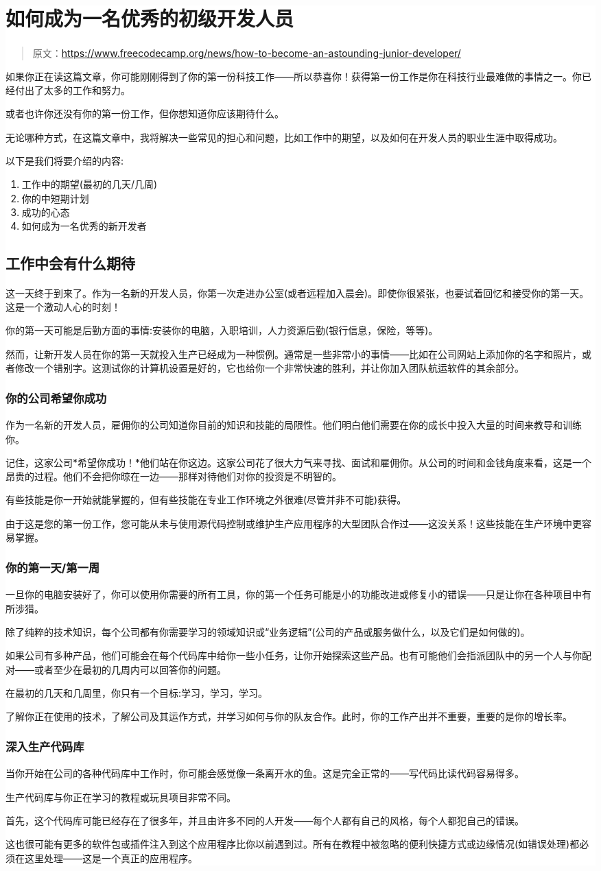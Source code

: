 # 如何成为一名优秀的初级开发人员

> 原文：<https://www.freecodecamp.org/news/how-to-become-an-astounding-junior-developer/>

如果你正在读这篇文章，你可能刚刚得到了你的第一份科技工作——所以恭喜你！获得第一份工作是你在科技行业最难做的事情之一。你已经付出了太多的工作和努力。

或者也许你还没有你的第一份工作，但你想知道你应该期待什么。

无论哪种方式，在这篇文章中，我将解决一些常见的担心和问题，比如工作中的期望，以及如何在开发人员的职业生涯中取得成功。

以下是我们将要介绍的内容:

1.  工作中的期望(最初的几天/几周)
2.  你的中短期计划
3.  成功的心态
4.  如何成为一名优秀的新开发者

## 工作中会有什么期待

这一天终于到来了。作为一名新的开发人员，你第一次走进办公室(或者远程加入晨会)。即使你很紧张，也要试着回忆和接受你的第一天。这是一个激动人心的时刻！

你的第一天可能是后勤方面的事情:安装你的电脑，入职培训，人力资源后勤(银行信息，保险，等等)。

然而，让新开发人员在你的第一天就投入生产已经成为一种惯例。通常是一些非常小的事情——比如在公司网站上添加你的名字和照片，或者修改一个错别字。这测试你的计算机设置是好的，它也给你一个非常快速的胜利，并让你加入团队航运软件的其余部分。

### 你的公司希望你成功

作为一名新的开发人员，雇佣你的公司知道你目前的知识和技能的局限性。他们明白他们需要在你的成长中投入大量的时间来教导和训练你。

记住，这家公司*希望你成功！*他们站在你这边。这家公司花了很大力气来寻找、面试和雇佣你。从公司的时间和金钱角度来看，这是一个昂贵的过程。他们不会把你晾在一边——那样对待他们对你的投资是不明智的。

有些技能是你一开始就能掌握的，但有些技能在专业工作环境之外很难(尽管并非不可能)获得。

由于这是您的第一份工作，您可能从未与使用源代码控制或维护生产应用程序的大型团队合作过——这没关系！这些技能在生产环境中更容易掌握。

### 你的第一天/第一周

一旦你的电脑安装好了，你可以使用你需要的所有工具，你的第一个任务可能是小的功能改进或修复小的错误——只是让你在各种项目中有所涉猎。

除了纯粹的技术知识，每个公司都有你需要学习的领域知识或“业务逻辑”(公司的产品或服务做什么，以及它们是如何做的)。

如果公司有多种产品，他们可能会在每个代码库中给你一些小任务，让你开始探索这些产品。也有可能他们会指派团队中的另一个人与你配对——或者至少在最初的几周内可以回答你的问题。

在最初的几天和几周里，你只有一个目标:学习，学习，学习。

了解你正在使用的技术，了解公司及其运作方式，并学习如何与你的队友合作。此时，你的工作产出并不重要，重要的是你的增长率。

### 深入生产代码库

当你开始在公司的各种代码库中工作时，你可能会感觉像一条离开水的鱼。这是完全正常的——写代码比读代码容易得多。

生产代码库与你正在学习的教程或玩具项目非常不同。

首先，这个代码库可能已经存在了很多年，并且由许多不同的人开发——每个人都有自己的风格，每个人都犯自己的错误。

这也很可能有更多的软件包或插件注入到这个应用程序比你以前遇到过。所有在教程中被忽略的便利快捷方式或边缘情况(如错误处理)都必须在这里处理——这是一个真正的应用程序。
